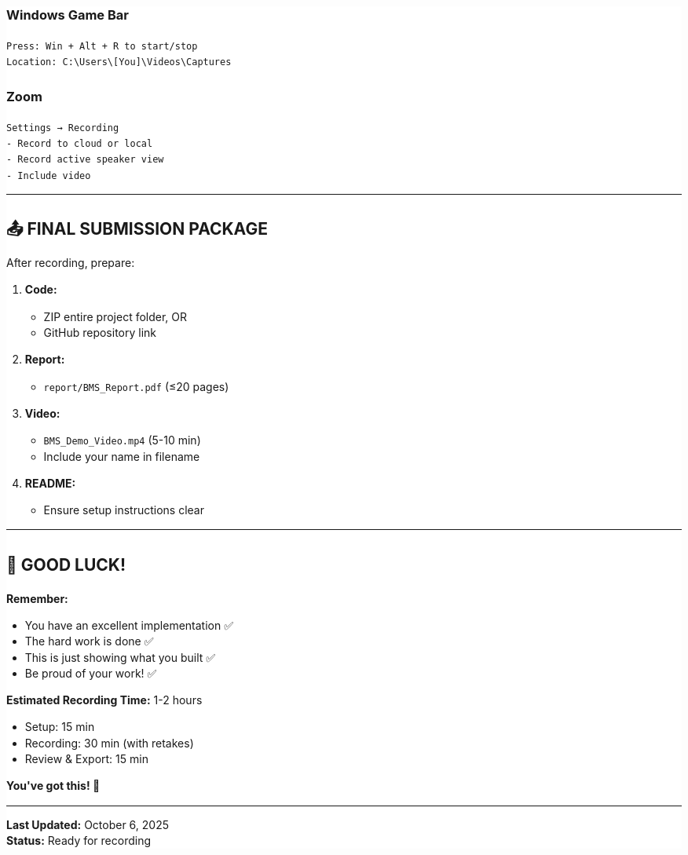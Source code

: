 ### Windows Game Bar
```
Press: Win + Alt + R to start/stop
Location: C:\Users\[You]\Videos\Captures
```

### Zoom
```
Settings → Recording
- Record to cloud or local
- Record active speaker view
- Include video
```

---

## 📤 FINAL SUBMISSION PACKAGE

After recording, prepare:

1. **Code:**
   - ZIP entire project folder, OR
   - GitHub repository link

2. **Report:**
   - `report/BMS_Report.pdf` (≤20 pages)

3. **Video:**
   - `BMS_Demo_Video.mp4` (5-10 min)
   - Include your name in filename

4. **README:**
   - Ensure setup instructions clear

---

## 🌟 GOOD LUCK!

**Remember:**
- You have an excellent implementation ✅
- The hard work is done ✅
- This is just showing what you built ✅
- Be proud of your work! ✅

**Estimated Recording Time:** 1-2 hours
- Setup: 15 min
- Recording: 30 min (with retakes)
- Review & Export: 15 min

**You've got this! 🚀**

---

**Last Updated:** October 6, 2025  
**Status:** Ready for recording
